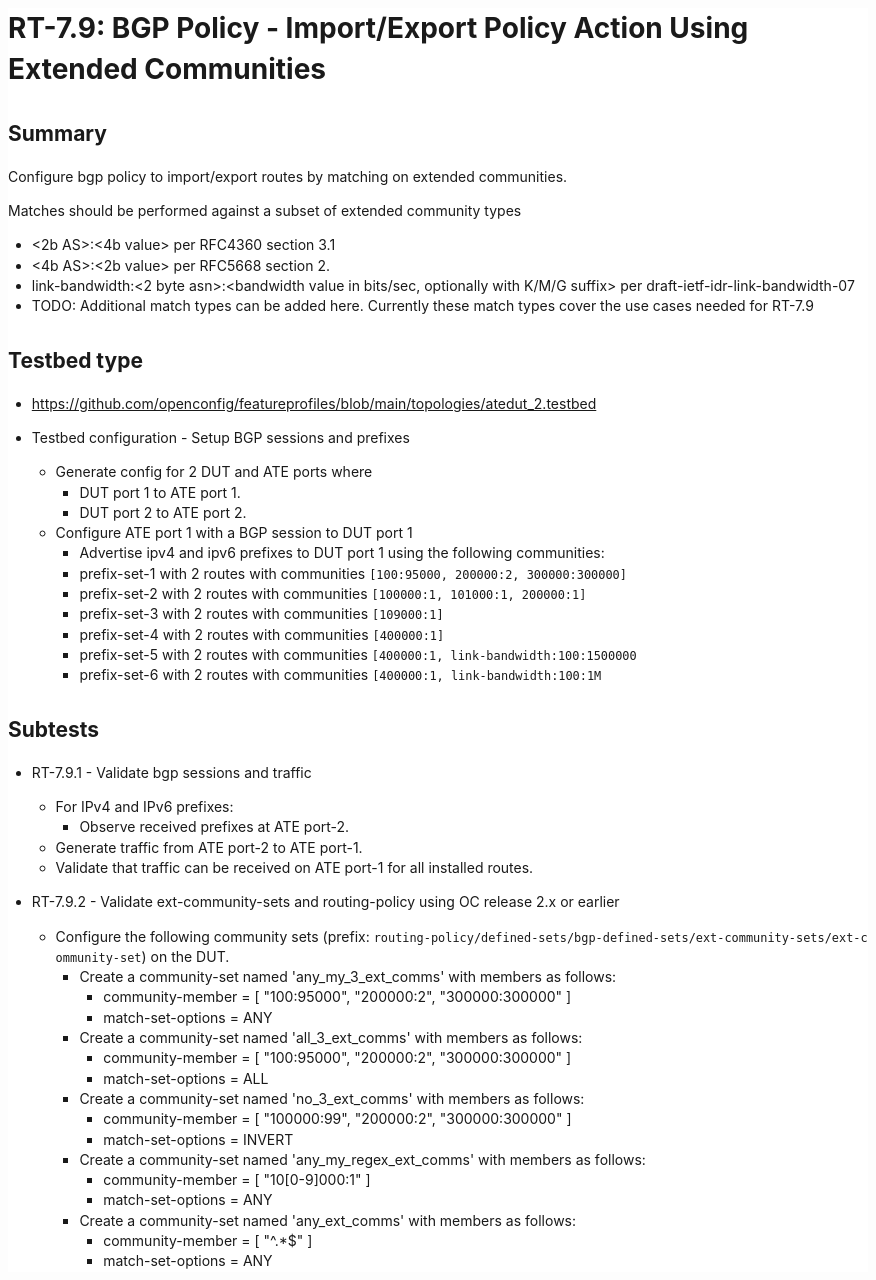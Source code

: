 # RT-7.9: BGP Policy - Import/Export Policy Action Using Extended Communities

## Summary

Configure bgp policy to import/export routes by matching on extended communities.

Matches should be performed against a subset of extended community types

* <2b AS>:<4b value> per RFC4360 section 3.1
* <4b AS>:<2b value> per RFC5668 section 2.
* link-bandwidth:<2 byte asn>:<bandwidth value in bits/sec, optionally with K/M/G suffix>
  per draft-ietf-idr-link-bandwidth-07
* TODO: Additional match types can be added here.  Currently these match types
  cover the use cases needed for RT-7.9

## Testbed type

* https://github.com/openconfig/featureprofiles/blob/main/topologies/atedut_2.testbed

* Testbed configuration - Setup BGP sessions and prefixes
  * Generate config for 2 DUT and ATE ports where
    * DUT port 1 to ATE port 1.
    * DUT port 2 to ATE port 2.
  * Configure ATE port 1 with a BGP session to DUT port 1
    * Advertise ipv4 and ipv6 prefixes to DUT port 1 using the following communities:
    * prefix-set-1 with 2 routes with communities `[100:95000, 200000:2, 300000:300000]`
    * prefix-set-2 with 2 routes with communities `[100000:1, 101000:1, 200000:1]`
    * prefix-set-3 with 2 routes with communities `[109000:1]`
    * prefix-set-4 with 2 routes with communities `[400000:1]`
    * prefix-set-5 with 2 routes with communities `[400000:1, link-bandwidth:100:1500000`
    * prefix-set-6 with 2 routes with communities `[400000:1, link-bandwidth:100:1M`

## Subtests

* RT-7.9.1 - Validate bgp sessions and traffic
  * For IPv4 and IPv6 prefixes:
    * Observe received prefixes at ATE port-2.
  * Generate traffic from ATE port-2 to ATE port-1.
  * Validate that traffic can be received on ATE port-1 for all installed
    routes.

* RT-7.9.2 - Validate ext-community-sets and routing-policy using OC
  release 2.x or earlier
  * Configure the following community sets
    (prefix: `routing-policy/defined-sets/bgp-defined-sets/ext-community-sets/ext-community-set`)
    on the DUT.
    * Create a community-set named 'any_my_3_ext_comms' with members as follows:
      * community-member = [ "100:95000", "200000:2", "300000:300000" ]
      * match-set-options = ANY
    * Create a community-set named 'all_3_ext_comms' with members as follows:
      * community-member = [ "100:95000", "200000:2", "300000:300000" ]
      * match-set-options = ALL
    * Create a community-set named 'no_3_ext_comms' with members as follows:
      * community-member = [ "100000:99", "200000:2", "300000:300000" ]
      * match-set-options = INVERT
    * Create a community-set named 'any_my_regex_ext_comms' with members as follows:
      * community-member = [ "10[0-9]000:1" ]
      * match-set-options = ANY
    * Create a community-set named 'any_ext_comms' with members as follows:
      * community-member = [ "^.*$" ]
      * match-set-options = ANY
